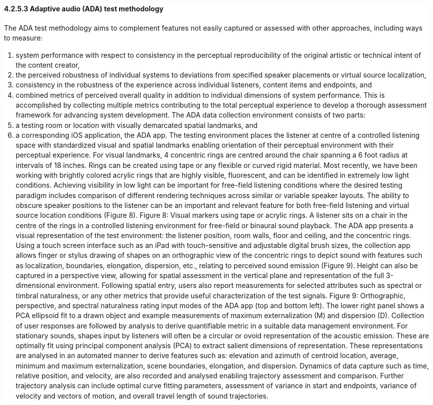 #### 4.2.5.3 Adaptive audio (ADA) test methodology
The ADA test methodology aims to complement features not easily captured or
assessed with other approaches, including ways to measure:
1) system performance with respect to consistency in the perceptual
reproducibility of the original artistic or technical intent of the content
creator,
2) the perceived robustness of individual systems to deviations from specified
speaker placements or virtual source localization,
3) consistency in the robustness of the experience across individual
listeners, content items and endpoints, and
4) combined metrics of perceived overall quality in addition to individual
dimensions of system performance.
This is accomplished by collecting multiple metrics contributing to the total
perceptual experience to develop a thorough assessment framework for advancing
system development.
The ADA data collection environment consists of two parts:
1) a testing room or location with visually demarcated spatial landmarks, and
2) a corresponding iOS application, the ADA app.
The testing environment places the listener at centre of a controlled
listening space with standardized visual and spatial landmarks enabling
orientation of their perceptual environment with their perceptual experience.
For visual landmarks, 4 concentric rings are centred around the chair spanning
a 6 foot radius at intervals of 18 inches. Rings can be created using tape or
any flexible or curved rigid material. Most recently, we have been working
with brightly colored acrylic rings that are highly visible, fluorescent, and
can be identified in extremely low light conditions. Achieving visibility in
low light can be important for free-field listening conditions where the
desired testing paradigm includes comparison of different rendering techniques
across similar or variable speaker layouts. The ability to obscure speaker
positions to the listener can be an important and relevant feature for both
free-field listening and virtual source location conditions (Figure 8).
Figure 8: Visual markers using tape or acrylic rings. A listener sits on a
chair in the centre of the rings in a controlled listening environment for
free-field or binaural sound playback.
The ADA app presents a visual representation of the test environment: the
listener position, room walls, floor and ceiling, and the concentric rings.
Using a touch screen interface such as an iPad with touch-sensitive and
adjustable digital brush sizes, the collection app allows finger or stylus
drawing of shapes on an orthographic view of the concentric rings to depict
sound with features such as localization, boundaries, elongation, dispersion,
etc., relating to perceived sound emission (Figure 9). Height can also be
captured in a perspective view, allowing for spatial assessment in the
vertical plane and representation of the full 3-dimensional environment.
Following spatial entry, users also report measurements for selected
attributes such as spectral or timbral naturalness, or any other metrics that
provide useful characterization of the test signals.
Figure 9: Orthographic, perspective, and spectral naturalness rating input
modes of the ADA app (top and bottom left). The lower right panel shows a PCA
ellipsoid fit to a drawn object and example measurements of maximum
externalization (M) and dispersion (D).
Collection of user responses are followed by analysis to derive quantifiable
metric in a suitable data management environment. For stationary sounds,
shapes input by listeners will often be a circular or ovoid representation of
the acoustic emission. These are optimally fit using principal component
analysis (PCA) to extract salient dimensions of representation. These
representations are analysed in an automated manner to derive features such
as: elevation and azimuth of centroid location, average, minimum and maximum
externalization, scene boundaries, elongation, and dispersion. Dynamics of
data capture such as time, relative position, and velocity, are also recorded
and analysed enabling trajectory assessment and comparison. Further trajectory
analysis can include optimal curve fitting parameters, assessment of variance
in start and endpoints, variance of velocity and vectors of motion, and
overall travel length of sound trajectories.
